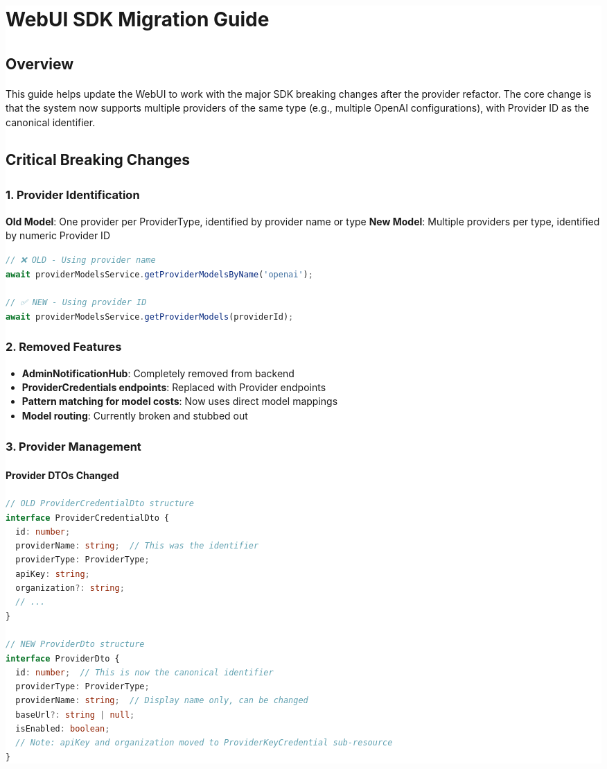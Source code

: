 # WebUI SDK Migration Guide

## Overview

This guide helps update the WebUI to work with the major SDK breaking changes after the provider refactor. The core change is that the system now supports multiple providers of the same type (e.g., multiple OpenAI configurations), with Provider ID as the canonical identifier.

## Critical Breaking Changes

### 1. Provider Identification
**Old Model**: One provider per ProviderType, identified by provider name or type
**New Model**: Multiple providers per type, identified by numeric Provider ID

```typescript
// ❌ OLD - Using provider name
await providerModelsService.getProviderModelsByName('openai');

// ✅ NEW - Using provider ID
await providerModelsService.getProviderModels(providerId);
```

### 2. Removed Features
- **AdminNotificationHub**: Completely removed from backend
- **ProviderCredentials endpoints**: Replaced with Provider endpoints
- **Pattern matching for model costs**: Now uses direct model mappings
- **Model routing**: Currently broken and stubbed out

### 3. Provider Management

#### Provider DTOs Changed
```typescript
// OLD ProviderCredentialDto structure
interface ProviderCredentialDto {
  id: number;
  providerName: string;  // This was the identifier
  providerType: ProviderType;
  apiKey: string;
  organization?: string;
  // ...
}

// NEW ProviderDto structure
interface ProviderDto {
  id: number;  // This is now the canonical identifier
  providerType: ProviderType;
  providerName: string;  // Display name only, can be changed
  baseUrl?: string | null;
  isEnabled: boolean;
  // Note: apiKey and organization moved to ProviderKeyCredential sub-resource
}
```

